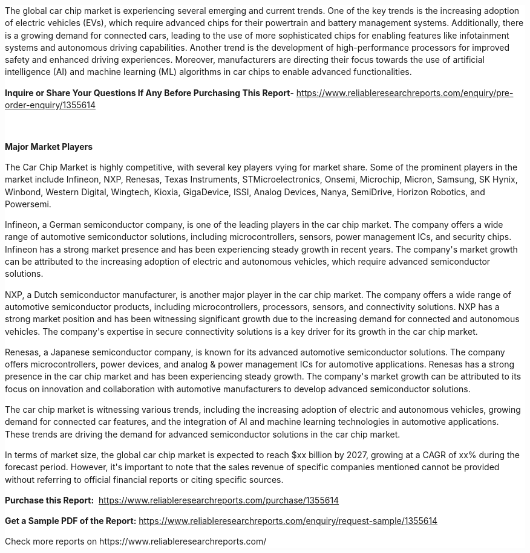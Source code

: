 <p><p>The global car chip market is experiencing several emerging and current trends. One of the key trends is the increasing adoption of electric vehicles (EVs), which require advanced chips for their powertrain and battery management systems. Additionally, there is a growing demand for connected cars, leading to the use of more sophisticated chips for enabling features like infotainment systems and autonomous driving capabilities. Another trend is the development of high-performance processors for improved safety and enhanced driving experiences. Moreover, manufacturers are directing their focus towards the use of artificial intelligence (AI) and machine learning (ML) algorithms in car chips to enable advanced functionalities.</p></p>
<p><strong>Inquire or Share Your Questions If Any Before Purchasing This Report</strong>- <a href="https://www.reliableresearchreports.com/enquiry/pre-order-enquiry/1355614">https://www.reliableresearchreports.com/enquiry/pre-order-enquiry/1355614</a></p>
<p>&nbsp;</p>
<p><strong>Major Market Players</strong></p>
<p><p>The Car Chip Market is highly competitive, with several key players vying for market share. Some of the prominent players in the market include Infineon, NXP, Renesas, Texas Instruments, STMicroelectronics, Onsemi, Microchip, Micron, Samsung, SK Hynix, Winbond, Western Digital, Wingtech, Kioxia, GigaDevice, ISSI, Analog Devices, Nanya, SemiDrive, Horizon Robotics, and Powersemi.</p><p>Infineon, a German semiconductor company, is one of the leading players in the car chip market. The company offers a wide range of automotive semiconductor solutions, including microcontrollers, sensors, power management ICs, and security chips. Infineon has a strong market presence and has been experiencing steady growth in recent years. The company's market growth can be attributed to the increasing adoption of electric and autonomous vehicles, which require advanced semiconductor solutions.</p><p>NXP, a Dutch semiconductor manufacturer, is another major player in the car chip market. The company offers a wide range of automotive semiconductor products, including microcontrollers, processors, sensors, and connectivity solutions. NXP has a strong market position and has been witnessing significant growth due to the increasing demand for connected and autonomous vehicles. The company's expertise in secure connectivity solutions is a key driver for its growth in the car chip market.</p><p>Renesas, a Japanese semiconductor company, is known for its advanced automotive semiconductor solutions. The company offers microcontrollers, power devices, and analog & power management ICs for automotive applications. Renesas has a strong presence in the car chip market and has been experiencing steady growth. The company's market growth can be attributed to its focus on innovation and collaboration with automotive manufacturers to develop advanced semiconductor solutions.</p><p>The car chip market is witnessing various trends, including the increasing adoption of electric and autonomous vehicles, growing demand for connected car features, and the integration of AI and machine learning technologies in automotive applications. These trends are driving the demand for advanced semiconductor solutions in the car chip market.</p><p>In terms of market size, the global car chip market is expected to reach $xx billion by 2027, growing at a CAGR of xx% during the forecast period. However, it's important to note that the sales revenue of specific companies mentioned cannot be provided without referring to official financial reports or citing specific sources.</p></p>
<p><strong>Purchase this Report:</strong>&nbsp;&nbsp;<a href="https://www.reliableresearchreports.com/purchase/1355614">https://www.reliableresearchreports.com/purchase/1355614</a></p>
<p></p>
<p><strong>Get a Sample PDF of the Report:</strong>&nbsp;<a href="https://www.reliableresearchreports.com/enquiry/request-sample/1355614">https://www.reliableresearchreports.com/enquiry/request-sample/1355614</a></p>
<p>Check more reports on https://www.reliableresearchreports.com/</p>